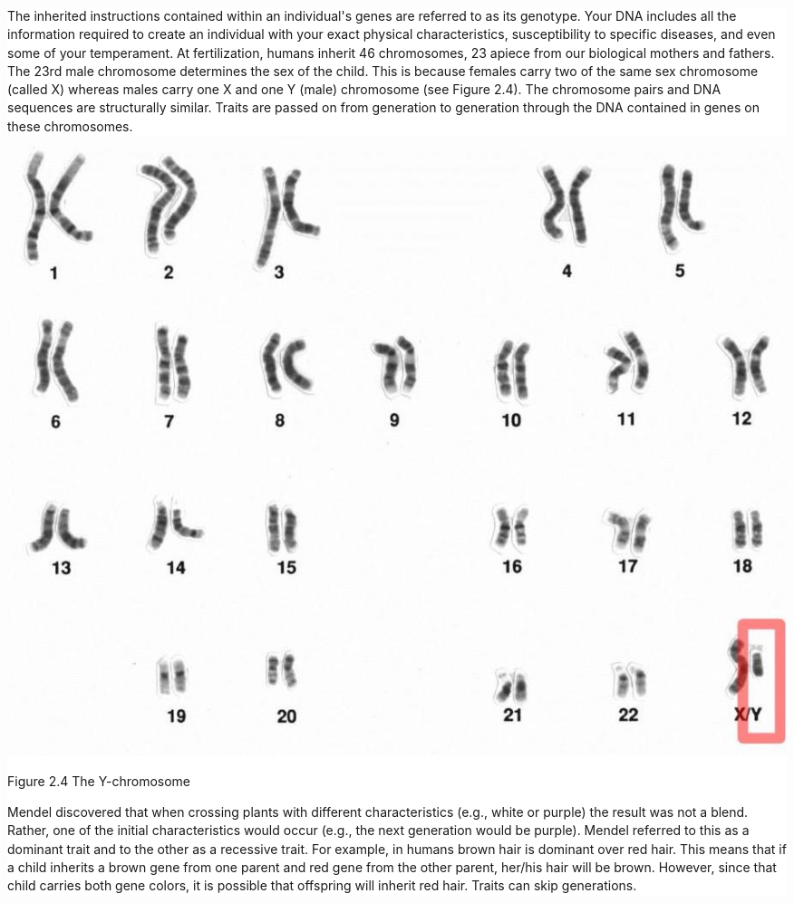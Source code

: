The inherited instructions contained within an individual's genes are referred to as its genotype. Your DNA includes all the information required to create an individual with your exact physical characteristics, susceptibility to specific diseases, and even some of your temperament. At fertilization, humans inherit 46 chromosomes, 23 apiece from our biological mothers and fathers. The 23rd male chromosome determines the sex of the child. This is because females carry two of the same sex chromosome (called X) whereas males carry one X and one Y (male) chromosome (see Figure 2.4). The chromosome pairs and DNA sequences are structurally similar. Traits are passed on from generation to generation through the DNA contained in genes on these chromosomes.![img-23.jpeg](img-23.jpeg)

Figure 2.4 The Y-chromosome

Mendel discovered that when crossing plants with different characteristics (e.g., white or purple) the result was not a blend. Rather, one of the initial characteristics would occur (e.g., the next generation would be purple). Mendel referred to this as a dominant trait and to the other as a recessive trait. For example, in humans brown hair is dominant over red hair. This means that if a child inherits a brown gene from one parent and red gene from the other parent, her/his hair will be brown. However, since that child carries both gene colors, it is possible that offspring will inherit red hair. Traits can skip generations.
